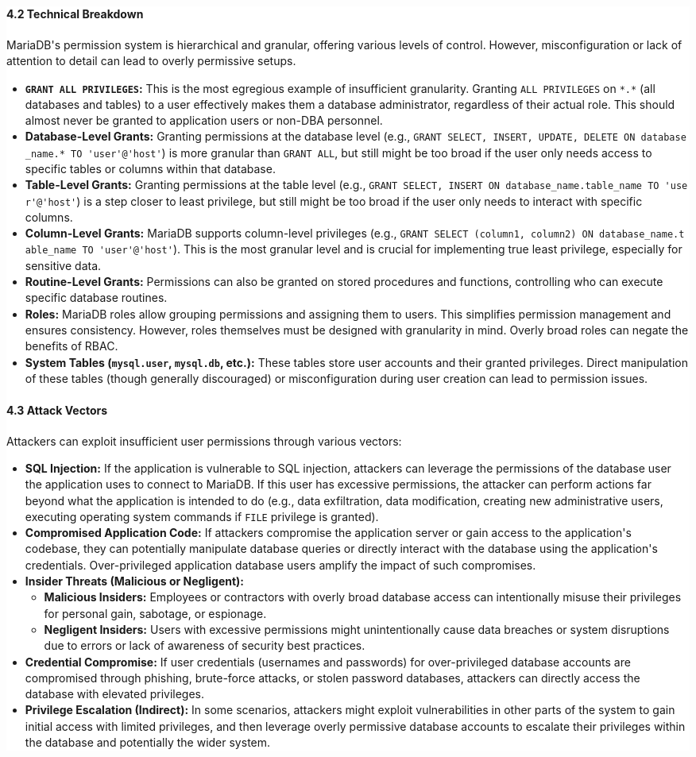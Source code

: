 #### 4.2 Technical Breakdown

MariaDB's permission system is hierarchical and granular, offering various levels of control. However, misconfiguration or lack of attention to detail can lead to overly permissive setups.

*   **`GRANT ALL PRIVILEGES`:** This is the most egregious example of insufficient granularity. Granting `ALL PRIVILEGES` on `*.*` (all databases and tables) to a user effectively makes them a database administrator, regardless of their actual role. This should almost never be granted to application users or non-DBA personnel.
*   **Database-Level Grants:** Granting permissions at the database level (e.g., `GRANT SELECT, INSERT, UPDATE, DELETE ON database_name.* TO 'user'@'host'`) is more granular than `GRANT ALL`, but still might be too broad if the user only needs access to specific tables or columns within that database.
*   **Table-Level Grants:** Granting permissions at the table level (e.g., `GRANT SELECT, INSERT ON database_name.table_name TO 'user'@'host'`) is a step closer to least privilege, but still might be too broad if the user only needs to interact with specific columns.
*   **Column-Level Grants:** MariaDB supports column-level privileges (e.g., `GRANT SELECT (column1, column2) ON database_name.table_name TO 'user'@'host'`). This is the most granular level and is crucial for implementing true least privilege, especially for sensitive data.
*   **Routine-Level Grants:** Permissions can also be granted on stored procedures and functions, controlling who can execute specific database routines.
*   **Roles:** MariaDB roles allow grouping permissions and assigning them to users. This simplifies permission management and ensures consistency. However, roles themselves must be designed with granularity in mind. Overly broad roles can negate the benefits of RBAC.
*   **System Tables (`mysql.user`, `mysql.db`, etc.):** These tables store user accounts and their granted privileges. Direct manipulation of these tables (though generally discouraged) or misconfiguration during user creation can lead to permission issues.

#### 4.3 Attack Vectors

Attackers can exploit insufficient user permissions through various vectors:

*   **SQL Injection:** If the application is vulnerable to SQL injection, attackers can leverage the permissions of the database user the application uses to connect to MariaDB. If this user has excessive permissions, the attacker can perform actions far beyond what the application is intended to do (e.g., data exfiltration, data modification, creating new administrative users, executing operating system commands if `FILE` privilege is granted).
*   **Compromised Application Code:** If attackers compromise the application server or gain access to the application's codebase, they can potentially manipulate database queries or directly interact with the database using the application's credentials. Over-privileged application database users amplify the impact of such compromises.
*   **Insider Threats (Malicious or Negligent):**
    *   **Malicious Insiders:** Employees or contractors with overly broad database access can intentionally misuse their privileges for personal gain, sabotage, or espionage.
    *   **Negligent Insiders:** Users with excessive permissions might unintentionally cause data breaches or system disruptions due to errors or lack of awareness of security best practices.
*   **Credential Compromise:** If user credentials (usernames and passwords) for over-privileged database accounts are compromised through phishing, brute-force attacks, or stolen password databases, attackers can directly access the database with elevated privileges.
*   **Privilege Escalation (Indirect):** In some scenarios, attackers might exploit vulnerabilities in other parts of the system to gain initial access with limited privileges, and then leverage overly permissive database accounts to escalate their privileges within the database and potentially the wider system.
